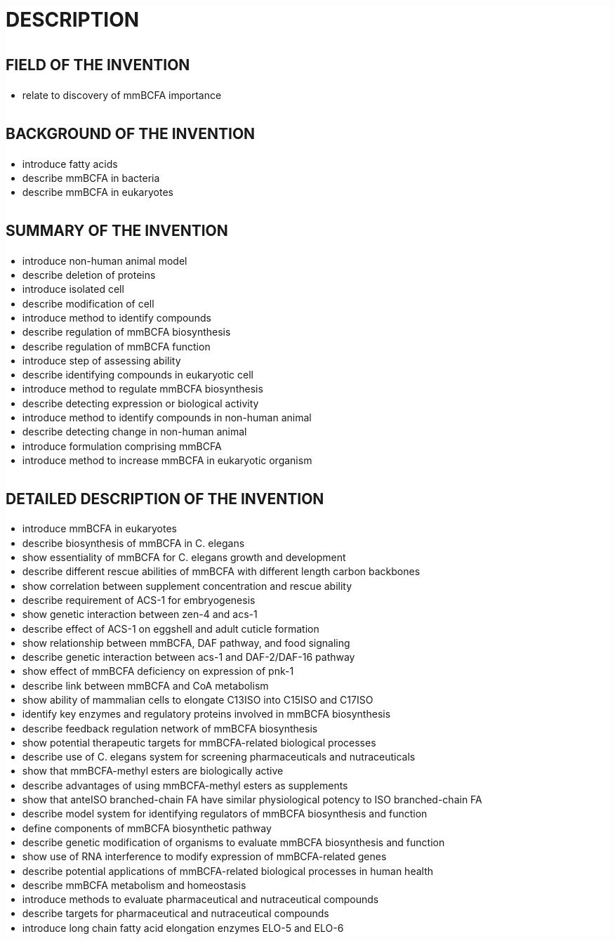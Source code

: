 # DESCRIPTION

## FIELD OF THE INVENTION

- relate to discovery of mmBCFA importance

## BACKGROUND OF THE INVENTION

- introduce fatty acids
- describe mmBCFA in bacteria
- describe mmBCFA in eukaryotes

## SUMMARY OF THE INVENTION

- introduce non-human animal model
- describe deletion of proteins
- introduce isolated cell
- describe modification of cell
- introduce method to identify compounds
- describe regulation of mmBCFA biosynthesis
- describe regulation of mmBCFA function
- introduce step of assessing ability
- describe identifying compounds in eukaryotic cell
- introduce method to regulate mmBCFA biosynthesis
- describe detecting expression or biological activity
- introduce method to identify compounds in non-human animal
- describe detecting change in non-human animal
- introduce formulation comprising mmBCFA
- introduce method to increase mmBCFA in eukaryotic organism

## DETAILED DESCRIPTION OF THE INVENTION

- introduce mmBCFA in eukaryotes
- describe biosynthesis of mmBCFA in C. elegans
- show essentiality of mmBCFA for C. elegans growth and development
- describe different rescue abilities of mmBCFA with different length carbon backbones
- show correlation between supplement concentration and rescue ability
- describe requirement of ACS-1 for embryogenesis
- show genetic interaction between zen-4 and acs-1
- describe effect of ACS-1 on eggshell and adult cuticle formation
- show relationship between mmBCFA, DAF pathway, and food signaling
- describe genetic interaction between acs-1 and DAF-2/DAF-16 pathway
- show effect of mmBCFA deficiency on expression of pnk-1
- describe link between mmBCFA and CoA metabolism
- show ability of mammalian cells to elongate C13ISO into C15ISO and C17ISO
- identify key enzymes and regulatory proteins involved in mmBCFA biosynthesis
- describe feedback regulation network of mmBCFA biosynthesis
- show potential therapeutic targets for mmBCFA-related biological processes
- describe use of C. elegans system for screening pharmaceuticals and nutraceuticals
- show that mmBCFA-methyl esters are biologically active
- describe advantages of using mmBCFA-methyl esters as supplements
- show that anteISO branched-chain FA have similar physiological potency to ISO branched-chain FA
- describe model system for identifying regulators of mmBCFA biosynthesis and function
- define components of mmBCFA biosynthetic pathway
- describe genetic modification of organisms to evaluate mmBCFA biosynthesis and function
- show use of RNA interference to modify expression of mmBCFA-related genes
- describe potential applications of mmBCFA-related biological processes in human health
- describe mmBCFA metabolism and homeostasis
- introduce methods to evaluate pharmaceutical and nutraceutical compounds
- describe targets for pharmaceutical and nutraceutical compounds
- introduce long chain fatty acid elongation enzymes ELO-5 and ELO-6